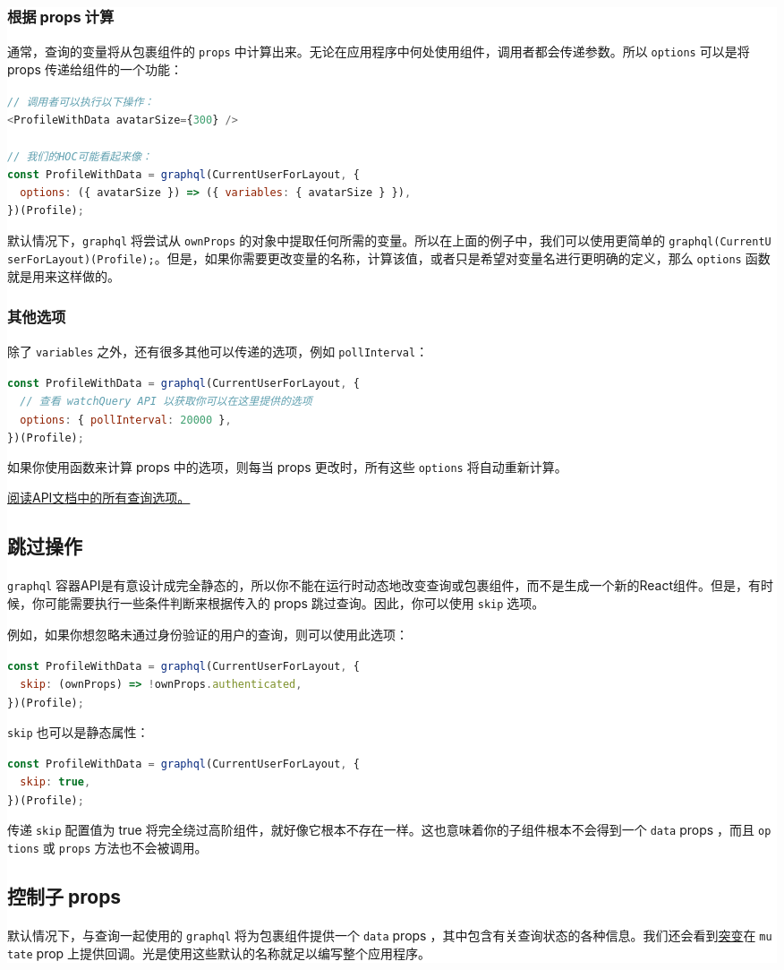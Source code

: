 <h3 id="options-from-props">根据 props 计算</h3>

通常，查询的变量将从包裹组件的 `props` 中计算出来。无论在应用程序中何处使用组件，调用者都会传递参数。所以 `options` 可以是将 props 传递给组件的一个功能：

```js
// 调用者可以执行以下操作：
<ProfileWithData avatarSize={300} />

// 我们的HOC可能看起来像：
const ProfileWithData = graphql(CurrentUserForLayout, {
  options: ({ avatarSize }) => ({ variables: { avatarSize } }),
})(Profile);
```

默认情况下，`graphql` 将尝试从 `ownProps` 的对象中提取任何所需的变量。所以在上面的例子中，我们可以使用更简单的 `graphql(CurrentUserForLayout)(Profile);`。但是，如果你需要更改变量的名称，计算该值，或者只是希望对变量名进行更明确的定义，那么 `options` 函数就是用来这样做的。

<h3 id="other-graphql-options">其他选项</h3>

除了 `variables` 之外，还有很多其他可以传递的选项，例如 `pollInterval`：

```js
const ProfileWithData = graphql(CurrentUserForLayout, {
  // 查看 watchQuery API 以获取你可以在这里提供的选项
  options: { pollInterval: 20000 },
})(Profile);
```

如果你使用函数来计算 props 中的选项，则每当 props 更改时，所有这些 `options` 将自动重新计算。

[阅读API文档中的所有查询选项。](api-queries.html#graphql-query-options)

<h2 id="graphql-skip">跳过操作</h2>

`graphql` 容器API是有意设计成完全静态的，所以你不能在运行时动态地改变查询或包裹组件，而不是生成一个新的React组件。但是，有时候，你可能需要执行一些条件判断来根据传入的 props 跳过查询。因此，你可以使用 `skip` 选项。

例如，如果你想忽略未通过身份验证的用户的查询，则可以使用此选项：

```js
const ProfileWithData = graphql(CurrentUserForLayout, {
  skip: (ownProps) => !ownProps.authenticated,
})(Profile);
```

`skip` 也可以是静态属性：

```js
const ProfileWithData = graphql(CurrentUserForLayout, {
  skip: true,
})(Profile);
```

传递 `skip` 配置值为 true 将完全绕过高阶组件，就好像它根本不存在一样。这也意味着你的子组件根本不会得到一个 `data`  props ，而且 `options` 或 `props` 方法也不会被调用。

<h2 id="graphql-props">控制子 props</h2>

默认情况下，与查询一起使用的 `graphql` 将为包裹组件提供一个 `data` props ，其中包含有关查询状态的各种信息。我们还会看到[突变](mutations.html)在 `mutate` prop 上提供回调。光是使用这些默认的名称就足以编写整个应用程序。

